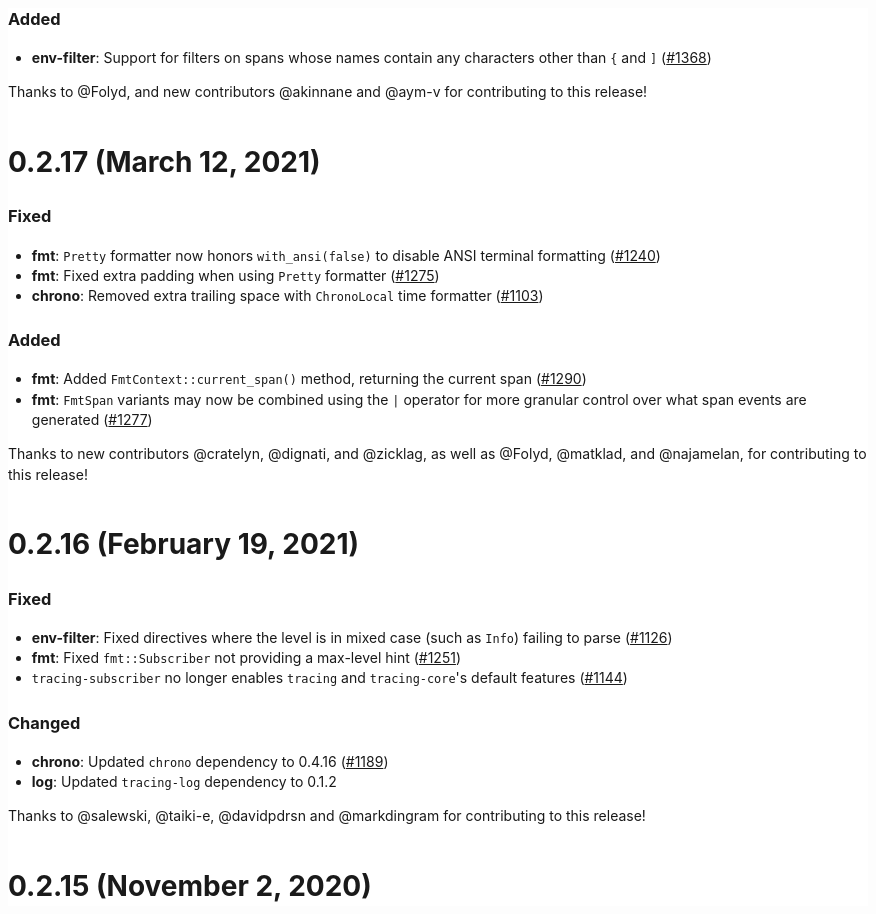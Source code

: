 ### Added

- **env-filter**: Support for filters on spans whose names contain any
  characters other than `{` and `]` ([#1368])

Thanks to @Folyd, and new contributors @akinnane and @aym-v for contributing to
this release!

[#1321]: https://github.com/tokio-rs/tracing/pull/1321
[#1333]: https://github.com/tokio-rs/tracing/pull/1333
[#1334]: https://github.com/tokio-rs/tracing/pull/1334
[#1355]: https://github.com/tokio-rs/tracing/pull/1355
[#1368]: https://github.com/tokio-rs/tracing/pull/1368

# 0.2.17 (March 12, 2021)

### Fixed

- **fmt**: `Pretty` formatter now honors `with_ansi(false)` to disable ANSI
  terminal formatting ([#1240])
- **fmt**: Fixed extra padding when using `Pretty` formatter ([#1275])
- **chrono**: Removed extra trailing space with `ChronoLocal` time formatter
  ([#1103])

### Added

- **fmt**: Added `FmtContext::current_span()` method, returning the current span
  ([#1290])
- **fmt**: `FmtSpan` variants may now be combined using the `|` operator for
  more granular control over what span events are generated ([#1277])

Thanks to new contributors @cratelyn, @dignati, and @zicklag, as well as @Folyd,
@matklad, and @najamelan, for contributing to this release!

[#1240]: https://github.com/tokio-rs/tracing/pull/1240
[#1275]: https://github.com/tokio-rs/tracing/pull/1275
[#1103]: https://github.com/tokio-rs/tracing/pull/1103
[#1290]: https://github.com/tokio-rs/tracing/pull/1290
[#1277]: https://github.com/tokio-rs/tracing/pull/1277

# 0.2.16 (February 19, 2021)

### Fixed

- **env-filter**: Fixed directives where the level is in mixed case (such as
  `Info`) failing to parse ([#1126])
- **fmt**: Fixed `fmt::Subscriber` not providing a max-level hint ([#1251])
- `tracing-subscriber` no longer enables `tracing` and `tracing-core`'s default
  features ([#1144])
  
### Changed

- **chrono**: Updated `chrono` dependency to 0.4.16 ([#1189])
- **log**: Updated `tracing-log` dependency to 0.1.2

Thanks to @salewski, @taiki-e, @davidpdrsn and @markdingram for contributing to
this release!

[#1126]: https://github.com/tokio-rs/tracing/pull/1126
[#1251]: https://github.com/tokio-rs/tracing/pull/1251
[#1144]: https://github.com/tokio-rs/tracing/pull/1144
[#1189]: https://github.com/tokio-rs/tracing/pull/1189

# 0.2.15 (November 2, 2020)


[#2204]: https://github.com/tokio-rs/tracing/pull/2204
[#2193]: https://github.com/tokio-rs/tracing/pull/2193
[#2195]: https://github.com/tokio-rs/tracing/pull/2195
[#2190]: https://github.com/tokio-rs/tracing/pull/2190
[#2008]: https://github.com/tokio-rs/tracing/pull/2008
[#2159]: https://github.com/tokio-rs/tracing/pull/2159
[#2160]: https://github.com/tokio-rs/tracing/pull/2160
[#2143]: https://github.com/tokio-rs/tracing/pull/2143
[#2107]: https://github.com/tokio-rs/tracing/pull/2107
[#2064]: https://github.com/tokio-rs/tracing/pull/2064
[#2068]: https://github.com/tokio-rs/tracing/pull/2068
[#2077]: https://github.com/tokio-rs/tracing/pull/2077
[#2161]: https://github.com/tokio-rs/tracing/pull/2161
[#1088]: https://github.com/tokio-rs/tracing/pull/1088
[v0.3.10]: https://github.com/tokio-rs/tracing/releases/tag/tracing-subscriber-0.3.10
[#2058]: https://github.com/tokio-rs/tracing/pull/2058
[#2057]: https://github.com/tokio-rs/tracing/pull/2057
[#2052]: https://github.com/tokio-rs/tracing/pull/2052
[#1983]: https://github.com/tokio-rs/tracing/pull/1983
[#1973]: https://github.com/tokio-rs/tracing/pull/1973
[#2017]: https://github.com/tokio-rs/tracing/pull/2017
[#2031]: https://github.com/tokio-rs/tracing/pull/2031
[#1959]: https://github.com/tokio-rs/tracing/pull/1959
[#2034]: https://github.com/tokio-rs/tracing/pull/2034
[#2027]: https://github.com/tokio-rs/tracing/pull/2027
[#2026]: https://github.com/tokio-rs/tracing/pull/2026
[#2035]: https://github.com/tokio-rs/tracing/pull/2035
[#1972]: https://github.com/tokio-rs/tracing/pull/1972
[#1971]: https://github.com/tokio-rs/tracing/pull/1971
[#2023]: https://github.com/tokio-rs/tracing/pull/2023
[#2025]: https://github.com/tokio-rs/tracing/pull/2025
[#2029]: https://github.com/tokio-rs/tracing/pull/2029
[#1913]: https://github.com/tokio-rs/tracing/pull/1913
[#1926]: https://github.com/tokio-rs/tracing/pull/1926
[#1927]: https://github.com/tokio-rs/tracing/pull/1927
[008339d]: https://github.com/tokio-rs/tracing/commit/008339d1e8750ffe7b4634fc7789bda0c522424f
[`valuable`]: https://crates.io/crates/valuable
[`valuable::Valuable`]: https://docs.rs/valuable/latest/valuable/trait.Valuable.html
[post]: https://tokio.rs/blog/2021-05-valuable
[core-0.1.22]: https://github.com/tokio-rs/tracing/releases/tag/tracing-core-0.1.22
[#1862]: https://github.com/tokio-rs/tracing/pull/1862
[#1901]: https://github.com/tokio-rs/tracing/pull/1901
[#1903]: https://github.com/tokio-rs/tracing/pull/1903
[#1871]: https://github.com/tokio-rs/tracing/pull/1871
[#1890]: https://github.com/tokio-rs/tracing/pull/1890
[#1902]: https://github.com/tokio-rs/tracing/pull/1902
[#1893]: https://github.com/tokio-rs/tracing/pull/1893
[RUSTSEC-2022-0006]: https://rustsec.org/advisories/RUSTSEC-2022-0006
[#1578]: https://github.com/tokio-rs/tracing/pull/1578
[#1858]: https://github.com/tokio-rs/tracing/pull/1858
[#1773]: https://github.com/tokio-rs/tracing/pull/1773
[#1833]: https://github.com/tokio-rs/tracing/pull/1833
[#1772]: https://github.com/tokio-rs/tracing/pull/1772
[#1781]: https://github.com/tokio-rs/tracing/pull/1781
[#1689]: https://github.com/tokio-rs/tracing/pull/1689
[#1778]: https://github.com/tokio-rs/tracing/pull/1778
[#1608]: https://github.com/tokio-rs/tracing/pull/1608
[#1699]: https://github.com/tokio-rs/tracing/pull/1699
[#1701]: https://github.com/tokio-rs/tracing/pull/1701
[#1755]: https://github.com/tokio-rs/tracing/pull/1755
[#1747]: https://github.com/tokio-rs/tracing/pull/1747
[#1694]: https://github.com/tokio-rs/tracing/pull/1694
[#1696]: https://github.com/tokio-rs/tracing/pull/1696
[#1702]: https://github.com/tokio-rs/tracing/pull/1702
[#1728]: https://github.com/tokio-rs/tracing/pull/1728
[#1727]: https://github.com/tokio-rs/tracing/pull/1727
[#1685]: https://github.com/tokio-rs/tracing/pull/1685
[#1686]: https://github.com/tokio-rs/tracing/pull/1686
[#1320]: https://github.com/tokio-rs/tracing/pull/1320
[#1673]: https://github.com/tokio-rs/tracing/pull/1673
[#1674]: https://github.com/tokio-rs/tracing/pull/1674
[#1646]: https://github.com/tokio-rs/tracing/pull/1646
[#1647]: https://github.com/tokio-rs/tracing/pull/1647
[#1648]: https://github.com/tokio-rs/tracing/pull/1648
[#1649]: https://github.com/tokio-rs/tracing/pull/1649
[#1660]: https://github.com/tokio-rs/tracing/pull/1660
[#1661]: https://github.com/tokio-rs/tracing/pull/1661
[#1431]: https://github.com/tokio-rs/tracing/pull/1431
[#1434]: https://github.com/tokio-rs/tracing/pull/1434
[#781]: https://github.com/tokio-rs/tracing/pull/781
[`chrono` crate]: https://crates.io/crates/chrono
[`time` crate]: https://crates.io/crates/time
[RUSTSEC-2020-0159]: https://rustsec.org/advisories/RUSTSEC-2020-0159.html
[#1619]: https://github.com/tokio-rs/tracing/pull/1619
[#1601]: https://github.com/tokio-rs/tracing/pull/1601
[#1596]: https://github.com/tokio-rs/tracing/pull/1596
[#1580]: https://github.com/tokio-rs/tracing/pull/1580
[#1581]: https://github.com/tokio-rs/tracing/pull/1581
[#1575]: https://github.com/tokio-rs/tracing/pull/1575
[#1576]: https://github.com/tokio-rs/tracing/pull/1576
[#1574]: https://github.com/tokio-rs/tracing/pull/1574
[#1568]: https://github.com/tokio-rs/tracing/pull/1568
[#1569]: https://github.com/tokio-rs/tracing/pull/1569
[#1572]: https://github.com/tokio-rs/tracing/pull/1572
[#1558]: https://github.com/tokio-rs/tracing/pull/1558
[`Filter`]: https://docs.rs/tracing-subscriber/0.2.21/tracing_subscriber/layer/trait.Filter.html
[plf]: https://docs.rs/tracing-subscriber/0.2.21/tracing_subscriber/layer/index.html#per-layer-filtering
[`Targets`]: https://docs.rs/tracing-subscriber/0.2.21/tracing_subscriber/filter/struct.Targets.html
[`EnvFilter`]: https://docs.rs/tracing-subscriber/0.2.21/tracing_subscriber/filter/struct.EnvFilter.html
[#1507]: https://github.com/tokio-rs/tracing/pull/1507
[#1523]: https://github.com/tokio-rs/tracing/pull/1523
[#1524]: https://github.com/tokio-rs/tracing/pull/1524
[#1525]: https://github.com/tokio-rs/tracing/pull/1525
[#1528]: https://github.com/tokio-rs/tracing/pull/1528
[#1539]: https://github.com/tokio-rs/tracing/pull/1539
[#1544]: https://github.com/tokio-rs/tracing/pull/1544
[#1550]: https://github.com/tokio-rs/tracing/pull/1550
[#1553]: https://github.com/tokio-rs/tracing/pull/1553
[#1460]: https://github.com/tokio-rs/tracing/pull/1460
[#1483]: https://github.com/tokio-rs/tracing/pull/1483
[#1463]: https://github.com/tokio-rs/tracing/pull/1463
[#1453]: https://github.com/tokio-rs/tracing/pull/1453
[#1498]: https://github.com/tokio-rs/tracing/pull/1498
[#1413]: https://github.com/tokio-rs/tracing/pull/1413
[#1434]: https://github.com/tokio-rs/tracing/pull/1434
[#1141]: https://github.com/tokio-rs/tracing/pull/1141
[#1274]: https://github.com/tokio-rs/tracing/pull/1274
[#1082]: https://github.com/tokio-rs/tracing/pull/1082
[#1080]: https://github.com/tokio-rs/tracing/pull/1080
[#1064]: https://github.com/tokio-rs/tracing/pull/1064
[#1058]: https://github.com/tokio-rs/tracing/pull/1058
[#992]: https://github.com/tokio-rs/tracing/pull/992
[#1014]: https://github.com/tokio-rs/tracing/pull/1014
[#1021]: https://github.com/tokio-rs/tracing/pull/1021
[#927]: https://github.com/tokio-rs/tracing/pull/927
[#966]: https://github.com/tokio-rs/tracing/pull/966
[#958]: https://github.com/tokio-rs/tracing/pull/958
[#892]: https://github.com/tokio-rs/tracing/pull/892
[#938]: https://github.com/tokio-rs/tracing/pull/938
[#910]: https://github.com/tokio-rs/tracing/pull/910
[#918]: https://github.com/tokio-rs/tracing/pull/918